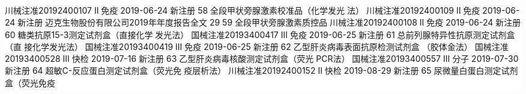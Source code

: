 川械注准20192400107
II
免疫
2019-06-24
新注册
58
全段甲状旁腺激素校准品（化学发光
法）
川械注准20192400109
II
免疫
2019-06-24
新注册
迈克生物股份有限公司2019年年度报告全文
29
59
全段甲状旁腺激素质控品
川械注准20192400108
II
免疫
2019-06-24
新注册
60
糖类抗原15-3测定试剂盒（直接化学
发光法）
国械注准20193400417
III
免疫
2019-06-25
新注册
61
总前列腺特异性抗原测定试剂盒（直
接化学发光法）
国械注准20193400419
III
免疫
2019-06-25
新注册
62
乙型肝炎病毒表面抗原检测试剂盒
（胶体金法）
国械注准20193400528
III
快检
2019-07-16
新注册
63
乙型肝炎病毒核酸测定试剂盒（荧光
PCR法）
国械注准20193400557
III
分子
2019-07-30
新注册
64
超敏C-反应蛋白测定试剂盒（荧光免
疫层析法）
川械注准20192400152
II
快检
2019-08-29
新注册
65
尿微量白蛋白测定试剂盒（荧光免疫